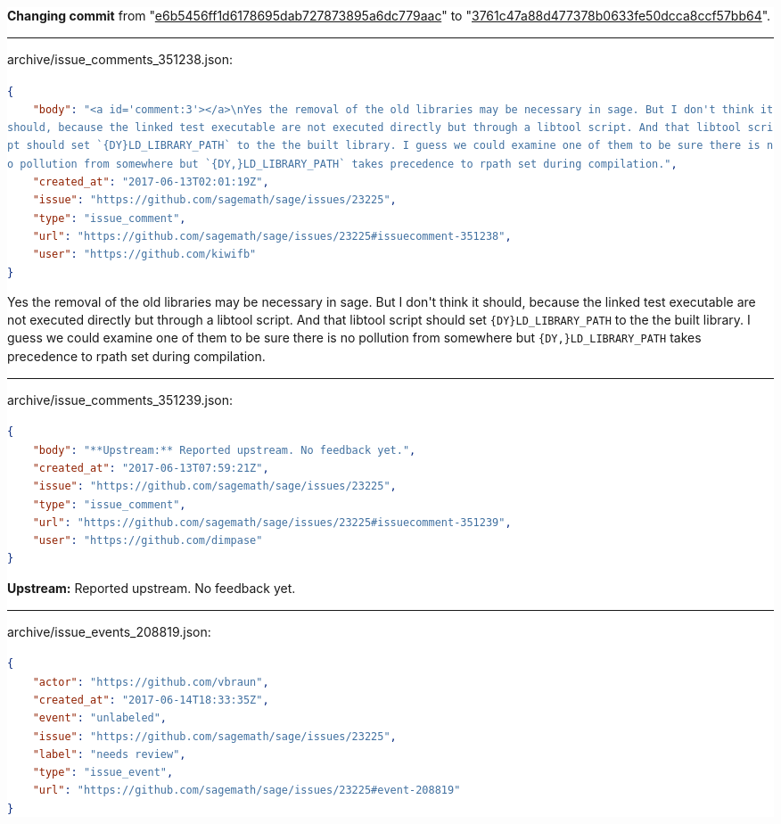 **Changing commit** from "[e6b5456ff1d6178695dab727873895a6dc779aac](https://github.com/sagemath/sagetrac-mirror/commit/e6b5456ff1d6178695dab727873895a6dc779aac)" to "[3761c47a88d477378b0633fe50dcca8ccf57bb64](https://github.com/sagemath/sagetrac-mirror/commit/3761c47a88d477378b0633fe50dcca8ccf57bb64)".



---

archive/issue_comments_351238.json:
```json
{
    "body": "<a id='comment:3'></a>\nYes the removal of the old libraries may be necessary in sage. But I don't think it should, because the linked test executable are not executed directly but through a libtool script. And that libtool script should set `{DY}LD_LIBRARY_PATH` to the the built library. I guess we could examine one of them to be sure there is no pollution from somewhere but `{DY,}LD_LIBRARY_PATH` takes precedence to rpath set during compilation.",
    "created_at": "2017-06-13T02:01:19Z",
    "issue": "https://github.com/sagemath/sage/issues/23225",
    "type": "issue_comment",
    "url": "https://github.com/sagemath/sage/issues/23225#issuecomment-351238",
    "user": "https://github.com/kiwifb"
}
```

<a id='comment:3'></a>
Yes the removal of the old libraries may be necessary in sage. But I don't think it should, because the linked test executable are not executed directly but through a libtool script. And that libtool script should set `{DY}LD_LIBRARY_PATH` to the the built library. I guess we could examine one of them to be sure there is no pollution from somewhere but `{DY,}LD_LIBRARY_PATH` takes precedence to rpath set during compilation.



---

archive/issue_comments_351239.json:
```json
{
    "body": "**Upstream:** Reported upstream. No feedback yet.",
    "created_at": "2017-06-13T07:59:21Z",
    "issue": "https://github.com/sagemath/sage/issues/23225",
    "type": "issue_comment",
    "url": "https://github.com/sagemath/sage/issues/23225#issuecomment-351239",
    "user": "https://github.com/dimpase"
}
```

**Upstream:** Reported upstream. No feedback yet.



---

archive/issue_events_208819.json:
```json
{
    "actor": "https://github.com/vbraun",
    "created_at": "2017-06-14T18:33:35Z",
    "event": "unlabeled",
    "issue": "https://github.com/sagemath/sage/issues/23225",
    "label": "needs review",
    "type": "issue_event",
    "url": "https://github.com/sagemath/sage/issues/23225#event-208819"
}
```
